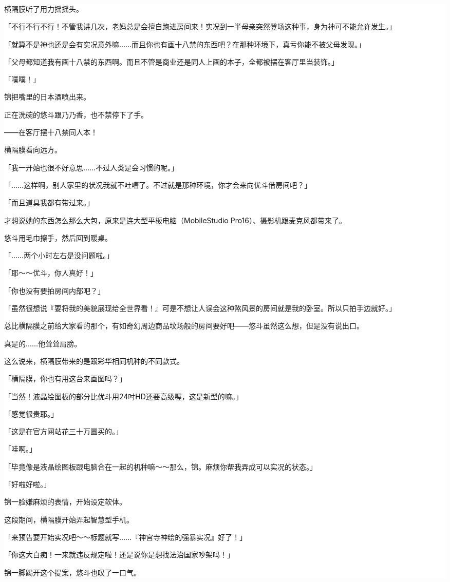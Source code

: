 横隔膜听了用力摇摇头。

「不行不行不行！不管我讲几次，老妈总是会擅自跑进房间来！实况到一半母亲突然登场这种事，身为神可不能允许发生。」

「就算不是神也还是会有实况意外嘛……而且你也有画十八禁的东西吧？在那种环境下，真亏你能不被父母发现。」

「父母都知道我有画十八禁的东西啊。而且不管是商业还是同人上画的本子，全都被摆在客厅里当装饰。」

「噗噗！」

锦把嘴里的日本酒喷出来。

正在洗碗的悠斗跟乃乃香，也不禁停下了手。

——在客厅摆十八禁同人本！

横隔膜看向远方。

「我一开始也很不好意思……不过人类是会习惯的呢。」

「……这样啊，别人家里的状况我就不吐嘈了。不过就是那种环境，你才会来向优斗借房间吧？」

「而且道具我都有带过来。」

才想说她的东西怎么那么大包，原来是连大型平板电脑（MobileStudio Pro16）、摄影机跟麦克风都带来了。

悠斗用毛巾擦手，然后回到暖桌。

「……两个小时左右是没问题啦。」

「耶～～优斗，你人真好！」

「你也没有要拍房间内部吧？」

「虽然很想说『要将我的美貌展现给全世界看！』可是不想让人误会这种煞风景的房间就是我的卧室。所以只拍手边就好。」

总比横隔膜之前给大家看的那个，有如奇幻周边商品坟场般的房间要好吧——悠斗虽然这么想，但是没有说出口。

真是的……他耸耸肩膀。

这么说来，横隔膜带来的是跟彩华相同机种的不同款式。

「横隔膜，你也有用这台来画图吗？」

「当然！液晶绘图板的部分比优斗用24吋HD还要高级喔，这是新型的嘛。」

「感觉很贵耶。」

「这是在官方网站花三十万圆买的。」

「哇啊。」

「毕竟像是液晶绘图板跟电脑合在一起的机种嘛～～那么，锦。麻烦你帮我弄成可以实况的状态。」

「好啦好啦。」

锦一脸嫌麻烦的表情，开始设定软体。

这段期间，横隔膜开始弄起智慧型手机。

「来预告要开始实况吧～～标题就写……『神宫寺神绘的强暴实况』好了！」

「你这大白痴！一来就违反规定啦！还是说你是想找法治国家吵架吗！」

锦一脚踢开这个提案，悠斗也叹了一口气。
